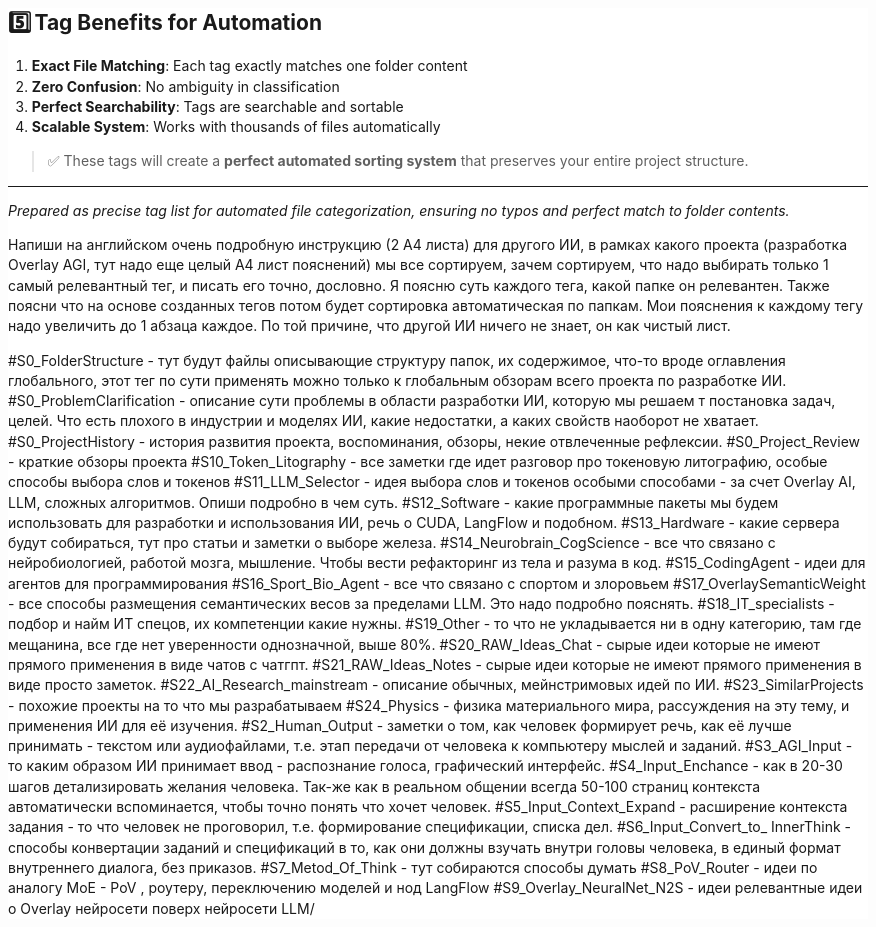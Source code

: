 ## 5️⃣ Tag Benefits for Automation

1. **Exact File Matching**: Each tag exactly matches one folder content  
2. **Zero Confusion**: No ambiguity in classification  
3. **Perfect Searchability**: Tags are searchable and sortable  
4. **Scalable System**: Works with thousands of files automatically  

> ✅ These tags will create a **perfect automated sorting system** that preserves your entire project structure.

---

*Prepared as precise tag list for automated file categorization, ensuring no typos and perfect match to folder contents.*


Напиши на английском очень подробную инструкцию (2 А4 листа) для другого ИИ, в рамках какого проекта (разработка Overlay AGI, тут надо еще целый А4 лист пояснений) мы все сортируем, зачем сортируем, что надо выбирать только 1 самый релевантный тег, и писать его точно, дословно. Я поясню суть каждого тега, какой папке он релевантен. Также поясни что на основе созданных тегов потом будет сортировка автоматическая по папкам. Мои пояснения к каждому тегу надо увеличить до 1 абзаца каждое. По той причине, что другой ИИ ничего не знает, он как чистый лист.

#S0_FolderStructure - тут будут файлы описывающие структуру папок, их содержимое, что-то вроде оглавления глобального, этот тег по сути применять можно только к глобальным обзорам всего проекта по разработке ИИ.
#S0_ProblemClarification  - описание сути проблемы в области разработки ИИ, которую мы решаем т постановка задач, целей. Что есть плохого в индустрии и моделях ИИ, какие недостатки, а каких свойств наоборот не хватает.
#S0_ProjectHistory - история развития проекта, воспоминания, обзоры, некие отвлеченные рефлексии. 
#S0_Project_Review - краткие обзоры проекта
#S10_Token_Litography - все заметки где идет разговор про токеновую литографию, особые способы выбора слов и токенов
#S11_LLM_Selector - идея выбора слов и токенов особыми способами - за счет Overlay AI, LLM, сложных алгоритмов. Опиши подробно в чем суть.
#S12_Software - какие программные пакеты мы будем использовать для разработки и использования ИИ, речь о CUDA, LangFlow и подобном. 
#S13_Hardware - какие сервера будут собираться, тут про статьи и заметки о выборе железа.
#S14_Neurobrain_CogScience - все что связано с нейробиологией, работой мозга, мышление. Чтобы вести рефакторинг из тела и разума в код.
#S15_CodingAgent - идеи для агентов для программирования
#S16_Sport_Bio_Agent - все что связано с спортом и злоровьем
#S17_OverlaySemanticWeight - все способы размещения семантических весов за пределами LLM. Это надо подробно пояснять.
#S18_IT_specialists - подбор и найм ИТ спецов, их компетенции какие нужны. 
#S19_Other - то что не укладывается ни в одну категорию, там где мещанина, все где нет уверенности однозначной, выше 80%. 
#S20_RAW_Ideas_Chat - сырые идеи которые не имеют прямого применения в виде чатов с чатгпт.
#S21_RAW_Ideas_Notes  - сырые идеи которые не имеют прямого применения в виде просто заметок.
#S22_AI_Research_mainstream - описание обычных, мейнстримовых идей по ИИ.
#S23_SimilarProjects - похожие проекты на то что мы разрабатываем
#S24_Physics - физика материального мира, рассуждения на эту тему, и применения ИИ для её изучения.
#S2_Human_Output - заметки о том, как человек формирует речь, как её лучше принимать - текстом или аудиофайлами, т.е. этап передачи от человека к компьютеру мыслей и заданий.
#S3_AGI_Input - то каким образом ИИ принимает ввод - распознание голоса, графический интерфейс.
#S4_Input_Enchance - как в 20-30 шагов детализировать желания человека. Так-же как в реальном общении всегда 50-100 страниц контекста автоматически вспоминается, чтобы точно понять что хочет человек. 
#S5_Input_Context_Expand - расширение контекста задания - то что человек не проговорил, т.е. формирование спецификации, списка дел. 
#S6_Input_Convert_to_ InnerThink - способы конвертации заданий и спецификаций в то, как они должны взучать внутри головы человека, в единый формат внутреннего диалога, без приказов.
#S7_Metod_Of_Think - тут собираются способы думать
#S8_PoV_Router - идеи по аналогу MoE - PoV , роутеру, переключению моделей и нод LangFlow
#S9_Overlay_NeuralNet_N2S - идеи релевантные идеи о Overlay нейросети поверх нейросети LLM/
